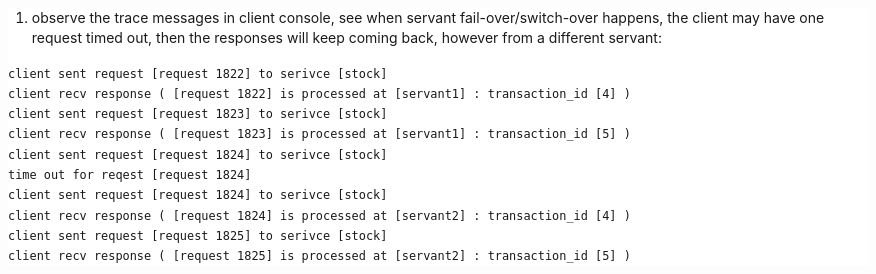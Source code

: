   1. observe the trace messages in client console, see when servant fail-over/switch-over happens, the client may have one request timed out, then the responses will keep coming back, however from a different servant:
```
client sent request [request 1822] to serivce [stock]
client recv response ( [request 1822] is processed at [servant1] : transaction_id [4] )
client sent request [request 1823] to serivce [stock]
client recv response ( [request 1823] is processed at [servant1] : transaction_id [5] )
client sent request [request 1824] to serivce [stock]
time out for reqest [request 1824]
client sent request [request 1824] to serivce [stock]
client recv response ( [request 1824] is processed at [servant2] : transaction_id [4] )
client sent request [request 1825] to serivce [stock]
client recv response ( [request 1825] is processed at [servant2] : transaction_id [5] )
```
